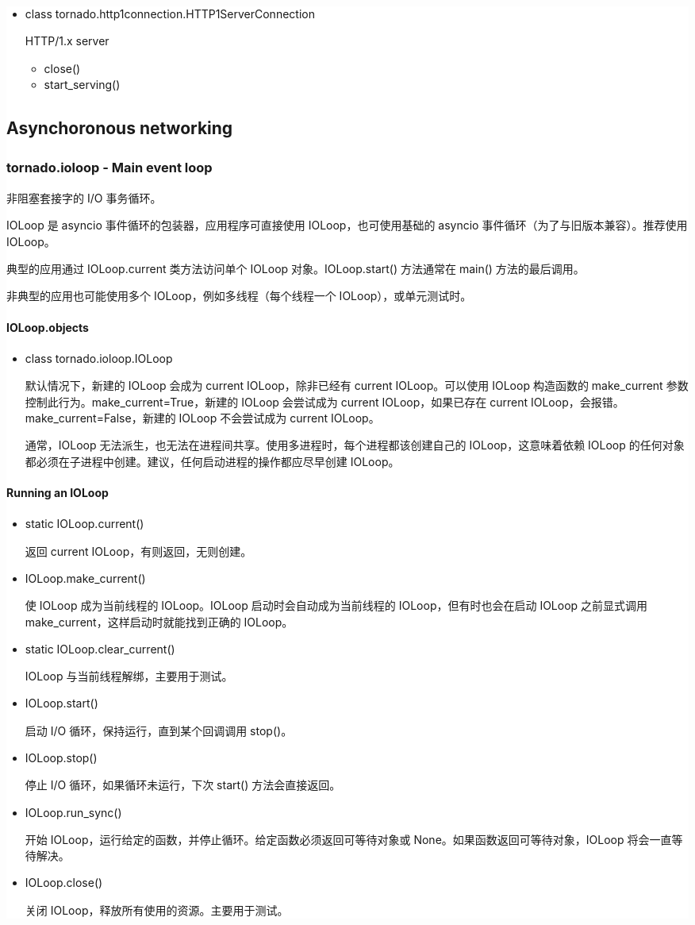 * class tornado.http1connection.HTTP1ServerConnection

  HTTP/1.x server

  * close()
  * start_serving()



## Asynchoronous networking

### tornado.ioloop - Main event loop

非阻塞套接字的 I/O 事务循环。

IOLoop 是 asyncio 事件循环的包装器，应用程序可直接使用 IOLoop，也可使用基础的 asyncio 事件循环（为了与旧版本兼容）。推荐使用 IOLoop。

典型的应用通过 IOLoop.current 类方法访问单个 IOLoop 对象。IOLoop.start() 方法通常在 main() 方法的最后调用。

非典型的应用也可能使用多个 IOLoop，例如多线程（每个线程一个 IOLoop），或单元测试时。

#### IOLoop.objects

* class tornado.ioloop.IOLoop

  默认情况下，新建的 IOLoop 会成为 current IOLoop，除非已经有 current IOLoop。可以使用 IOLoop 构造函数的 make_current 参数控制此行为。make_current=True，新建的 IOLoop 会尝试成为 current IOLoop，如果已存在 current IOLoop，会报错。make_current=False，新建的 IOLoop 不会尝试成为 current IOLoop。

  通常，IOLoop 无法派生，也无法在进程间共享。使用多进程时，每个进程都该创建自己的 IOLoop，这意味着依赖 IOLoop 的任何对象都必须在子进程中创建。建议，任何启动进程的操作都应尽早创建 IOLoop。

#### Running an IOLoop

* static IOLoop.current()

  返回 current IOLoop，有则返回，无则创建。

* IOLoop.make_current()

  使 IOLoop 成为当前线程的 IOLoop。IOLoop 启动时会自动成为当前线程的 IOLoop，但有时也会在启动 IOLoop 之前显式调用 make_current，这样启动时就能找到正确的 IOLoop。

* static IOLoop.clear_current()

  IOLoop 与当前线程解绑，主要用于测试。

* IOLoop.start()

  启动 I/O 循环，保持运行，直到某个回调调用 stop()。

* IOLoop.stop()

  停止 I/O 循环，如果循环未运行，下次 start() 方法会直接返回。

* IOLoop.run_sync()

  开始 IOLoop，运行给定的函数，并停止循环。给定函数必须返回可等待对象或 None。如果函数返回可等待对象，IOLoop 将会一直等待解决。

* IOLoop.close()

  关闭 IOLoop，释放所有使用的资源。主要用于测试。
